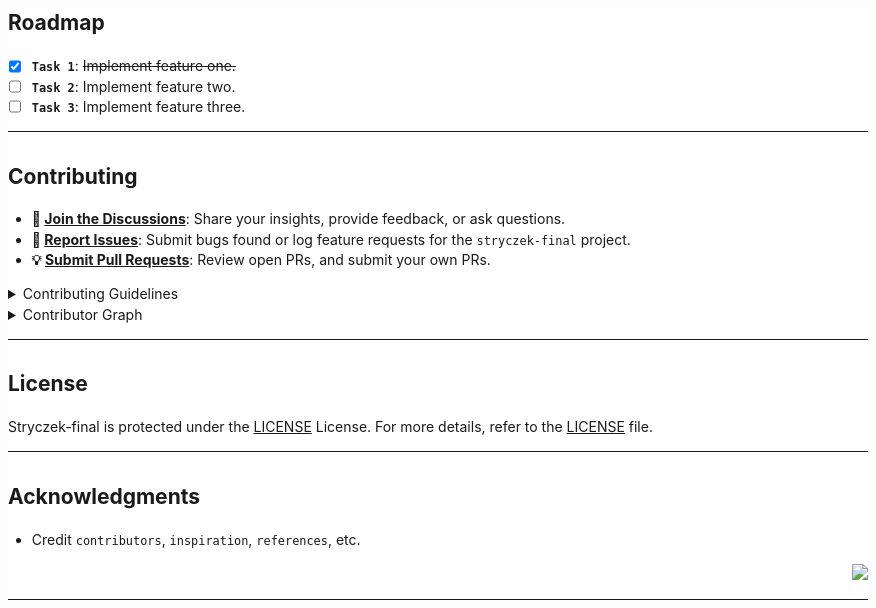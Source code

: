 
## Roadmap

- [X] **`Task 1`**: <strike>Implement feature one.</strike>
- [ ] **`Task 2`**: Implement feature two.
- [ ] **`Task 3`**: Implement feature three.

---

## Contributing

- **💬 [Join the Discussions](https://github.com/aleks3650/stryczek-final/discussions)**: Share your insights, provide feedback, or ask questions.
- **🐛 [Report Issues](https://github.com/aleks3650/stryczek-final/issues)**: Submit bugs found or log feature requests for the `stryczek-final` project.
- **💡 [Submit Pull Requests](https://github.com/aleks3650/stryczek-final/blob/main/CONTRIBUTING.md)**: Review open PRs, and submit your own PRs.

<details closed><summary>Contributing Guidelines</summary></details>

<details closed><summary>Contributor Graph</summary></details>

---

## License

Stryczek-final is protected under the [LICENSE](https://choosealicense.com/licenses) License. For more details, refer to the [LICENSE](https://choosealicense.com/licenses/) file.

---

## Acknowledgments

- Credit `contributors`, `inspiration`, `references`, etc.

<div align="right">

[![][back-to-top]](#top)

</div>


[back-to-top]: https://img.shields.io/badge/-BACK_TO_TOP-151515?style=flat-square


---
